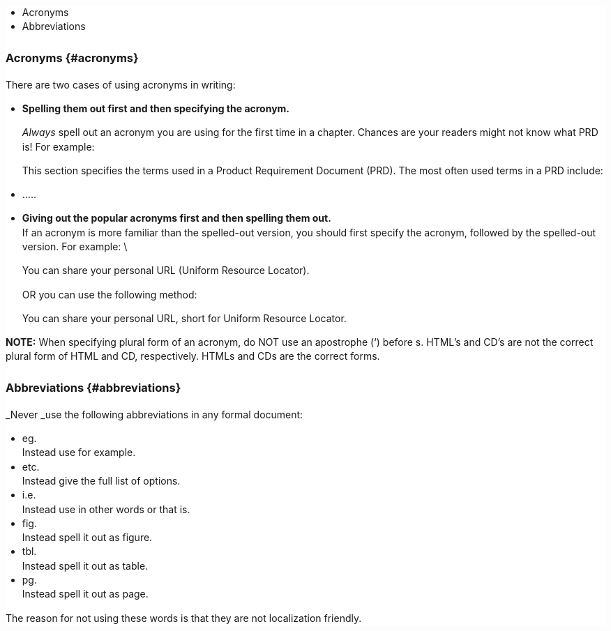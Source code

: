 

*   Acronyms
*   Abbreviations


### Acronyms {#acronyms}

There are two cases of using acronyms in writing:



*   **Spelling them out first and then specifying the acronym.**

    _Always_ spell out an acronym you are using for the first time in a chapter. Chances are your readers might not know what PRD is! For example:


    This section specifies the terms used in a Product Requirement Document (PRD). The most often used terms in a PRD include:

*   …..
*   **Giving out the popular acronyms first and then spelling them out.** \
If an acronym is more familiar than the spelled-out version, you should first specify the acronym, followed by the spelled-out version. For example: \


    You can share your personal URL (Uniform Resource Locator). 


    OR you can use the following method:


    You can share your personal URL, short for Uniform Resource Locator. 


**NOTE:** When specifying plural form of an acronym, do NOT use an apostrophe (‘) before s. HTML’s and CD’s are not the correct plural form of HTML and CD, respectively. HTMLs and CDs are the correct forms.


### Abbreviations {#abbreviations}

_Never _use the following abbreviations in any formal document:



*   eg. \
Instead use for example.
*   etc.  \
Instead give the full list of options. 
*   i.e. \
Instead use in other words or that is.
*   fig. \
Instead spell it out as figure.
*   tbl. \
Instead spell it out as table.
*   pg. \
Instead spell it out as page.

The reason for not using these words is that they are not localization friendly.

